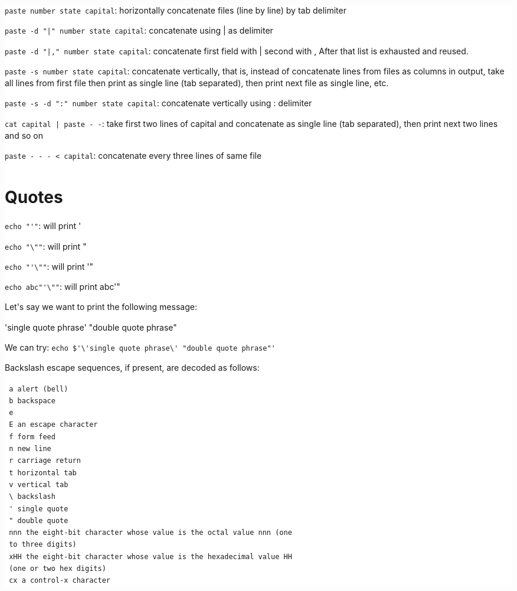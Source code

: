 `paste number state capital`: horizontally concatenate files (line by line) by tab delimiter

`paste -d "|" number state capital`: concatenate using | as delimiter

`paste -d "|," number state capital`: concatenate first field with | second with , After that list is exhausted and reused.

`paste -s number state capital`: concatenate vertically, that is, instead of concatenate lines from files as columns in output, take all lines from first file then print as single line (tab separated), then print next file as single line, etc.

`paste -s -d ":" number state capital`: concatenate vertically using : delimiter

`cat capital | paste - -`: take first two lines of capital and concatenate as single line (tab separated), then print next two lines and so on

`paste - - - < capital`: concatenate every three lines of same file


# Quotes

`echo "'"`: will print '

`echo "\""`: will print "

`echo "'\""`: will print '"

`echo abc"'\""`: will print abc'"


Let's say we want to print the following message:

'single quote phrase' "double quote phrase"

We can try: `echo $'\'single quote phrase\' "double quote phrase"'`

Backslash escape sequences, if present, are decoded as follows:

```
 a alert (bell)
 b backspace
 e
 E an escape character
 f form feed
 n new line
 r carriage return
 t horizontal tab
 v vertical tab
 \ backslash
 ' single quote
 " double quote
 nnn the eight-bit character whose value is the octal value nnn (one
 to three digits)
 xHH the eight-bit character whose value is the hexadecimal value HH
 (one or two hex digits)
 cx a control-x character
```
